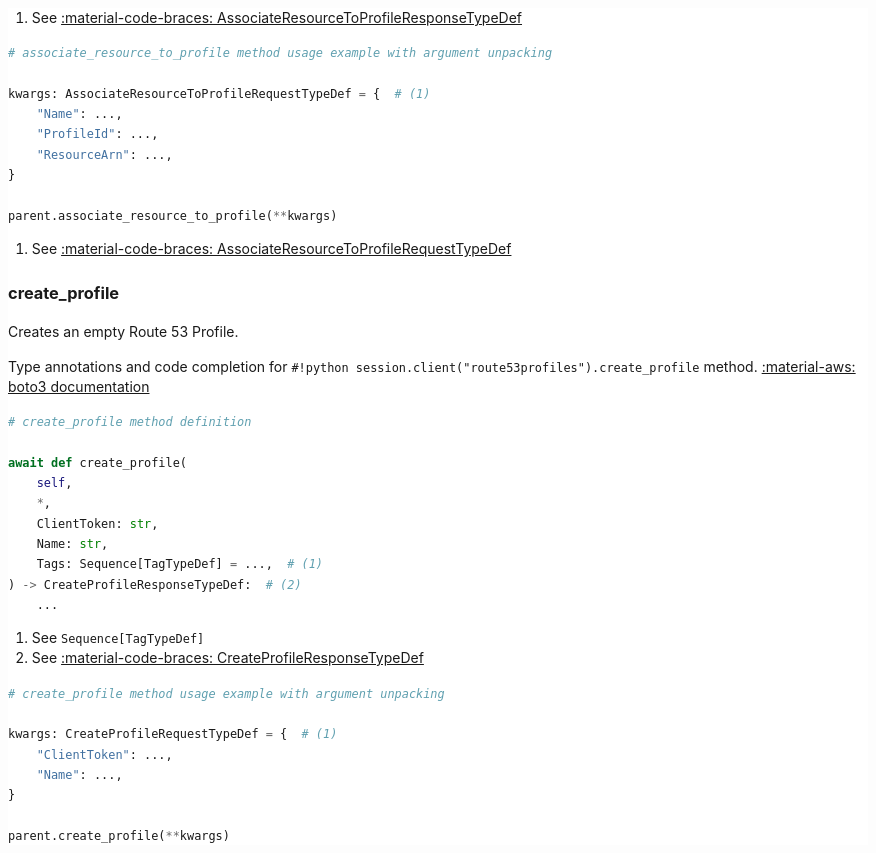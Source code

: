 1. See [:material-code-braces: AssociateResourceToProfileResponseTypeDef](./type_defs.md#associateresourcetoprofileresponsetypedef)


```python
# associate_resource_to_profile method usage example with argument unpacking

kwargs: AssociateResourceToProfileRequestTypeDef = {  # (1)
    "Name": ...,
    "ProfileId": ...,
    "ResourceArn": ...,
}

parent.associate_resource_to_profile(**kwargs)
```

1. See [:material-code-braces: AssociateResourceToProfileRequestTypeDef](./type_defs.md#associateresourcetoprofilerequesttypedef)

### create\_profile

Creates an empty Route 53 Profile.

Type annotations and code completion for `#!python session.client("route53profiles").create_profile` method.
[:material-aws: boto3 documentation](https://boto3.amazonaws.com/v1/documentation/api/latest/reference/services/route53profiles.html#Route53Profiles.Client)

```python
# create_profile method definition

await def create_profile(
    self,
    *,
    ClientToken: str,
    Name: str,
    Tags: Sequence[TagTypeDef] = ...,  # (1)
) -> CreateProfileResponseTypeDef:  # (2)
    ...
```

1. See `Sequence[TagTypeDef]`
2. See [:material-code-braces: CreateProfileResponseTypeDef](./type_defs.md#createprofileresponsetypedef)


```python
# create_profile method usage example with argument unpacking

kwargs: CreateProfileRequestTypeDef = {  # (1)
    "ClientToken": ...,
    "Name": ...,
}

parent.create_profile(**kwargs)
```
